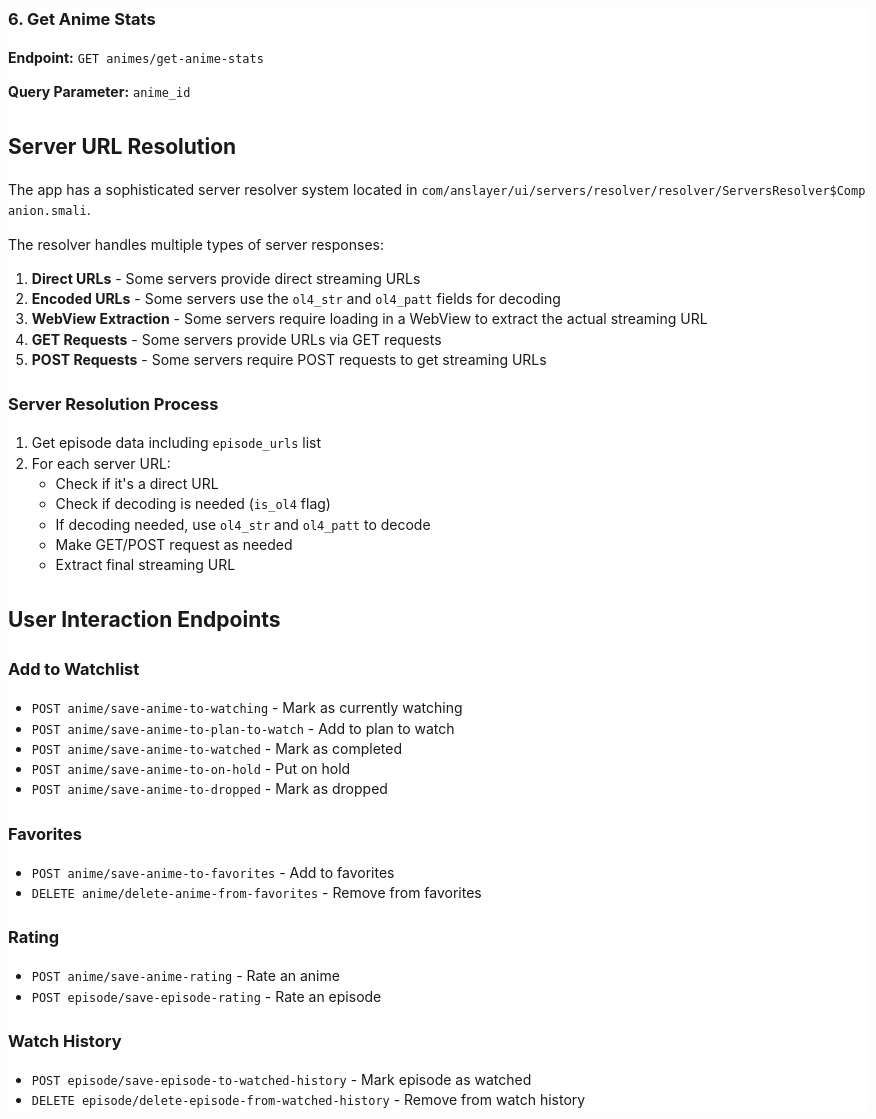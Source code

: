 ### 6. Get Anime Stats

**Endpoint:** `GET animes/get-anime-stats`

**Query Parameter:** `anime_id`

## Server URL Resolution

The app has a sophisticated server resolver system located in `com/anslayer/ui/servers/resolver/resolver/ServersResolver$Companion.smali`.

The resolver handles multiple types of server responses:

1. **Direct URLs** - Some servers provide direct streaming URLs
2. **Encoded URLs** - Some servers use the `ol4_str` and `ol4_patt` fields for decoding
3. **WebView Extraction** - Some servers require loading in a WebView to extract the actual streaming URL
4. **GET Requests** - Some servers provide URLs via GET requests
5. **POST Requests** - Some servers require POST requests to get streaming URLs

### Server Resolution Process

1. Get episode data including `episode_urls` list
2. For each server URL:
   - Check if it's a direct URL
   - Check if decoding is needed (`is_ol4` flag)
   - If decoding needed, use `ol4_str` and `ol4_patt` to decode
   - Make GET/POST request as needed
   - Extract final streaming URL

## User Interaction Endpoints

### Add to Watchlist
- `POST anime/save-anime-to-watching` - Mark as currently watching
- `POST anime/save-anime-to-plan-to-watch` - Add to plan to watch
- `POST anime/save-anime-to-watched` - Mark as completed
- `POST anime/save-anime-to-on-hold` - Put on hold
- `POST anime/save-anime-to-dropped` - Mark as dropped

### Favorites
- `POST anime/save-anime-to-favorites` - Add to favorites
- `DELETE anime/delete-anime-from-favorites` - Remove from favorites

### Rating
- `POST anime/save-anime-rating` - Rate an anime
- `POST episode/save-episode-rating` - Rate an episode

### Watch History
- `POST episode/save-episode-to-watched-history` - Mark episode as watched
- `DELETE episode/delete-episode-from-watched-history` - Remove from watch history
